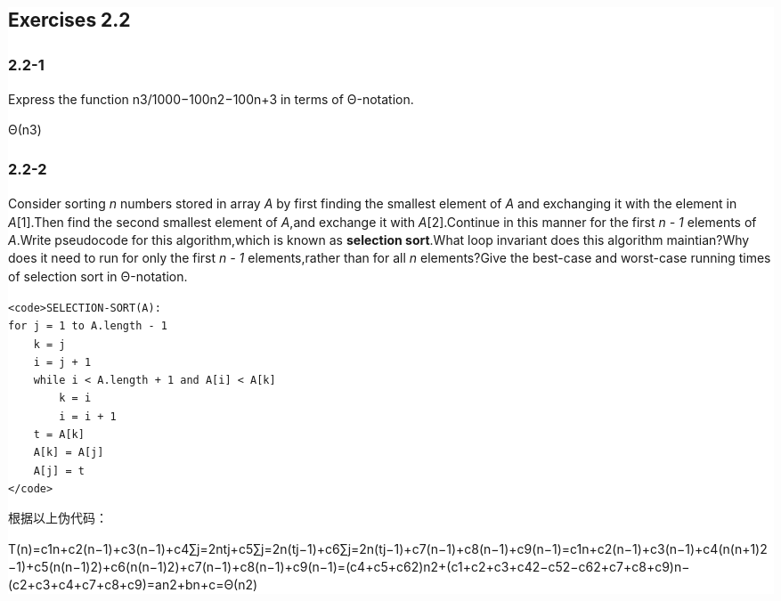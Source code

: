



## Exercises 2.2





### 2.2-1





Express the function n3/1000−100n2−100n+3 in terms of Θ-notation.


Θ(n3)





### 2.2-2





Consider sorting _n_ numbers stored in array _A_ by first finding the smallest element of _A_ and exchanging it with the element in _A_[1].Then find the second smallest element of _A_,and exchange it with _A_[2].Continue in this manner for the first _n - 1_ elements of _A_.Write pseudocode for this algorithm,which is known as **selection sort**.What loop invariant does this algorithm maintian?Why does it need to run for only the first _n - 1_ elements,rather than for all _n_ elements?Give the best-case and worst-case running times of selection sort in Θ-notation.  




    
    <code>SELECTION-SORT(A):
    for j = 1 to A.length - 1
        k = j
        i = j + 1
        while i < A.length + 1 and A[i] < A[k]
            k = i
            i = i + 1
        t = A[k]
        A[k] = A[j]
        A[j] = t
    </code>





根据以上伪代码：


T(n)=c1n+c2(n−1)+c3(n−1)+c4∑j=2ntj+c5∑j=2n(tj−1)+c6∑j=2n(tj−1)+c7(n−1)+c8(n−1)+c9(n−1)=c1n+c2(n−1)+c3(n−1)+c4(n(n+1)2−1)+c5(n(n−1)2)+c6(n(n−1)2)+c7(n−1)+c8(n−1)+c9(n−1)=(c4+c5+c62)n2+(c1+c2+c3+c42−c52−c62+c7+c8+c9)n−(c2+c3+c4+c7+c8+c9)=an2+bn+c=Θ(n2)


